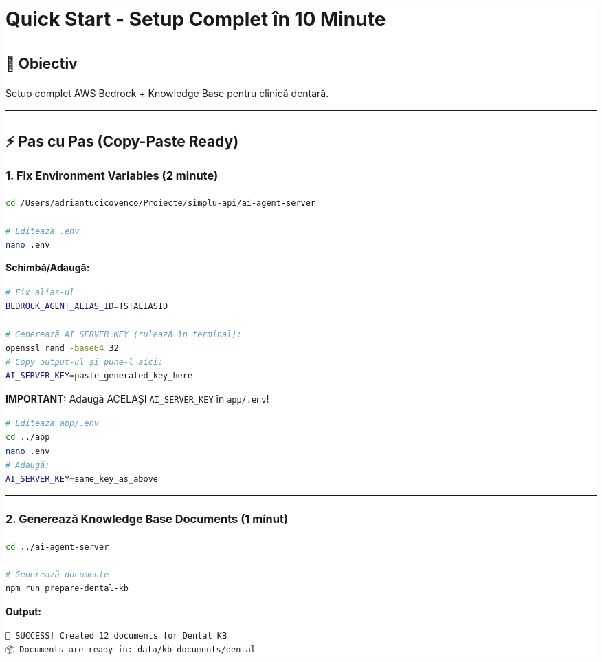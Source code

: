 # Quick Start - Setup Complet în 10 Minute

## 🎯 Obiectiv
Setup complet AWS Bedrock + Knowledge Base pentru clinică dentară.

---

## ⚡ Pas cu Pas (Copy-Paste Ready)

### 1. Fix Environment Variables (2 minute)

```bash
cd /Users/adriantucicovenco/Proiecte/simplu-api/ai-agent-server

# Editează .env
nano .env
```

**Schimbă/Adaugă:**
```bash
# Fix alias-ul
BEDROCK_AGENT_ALIAS_ID=TSTALIASID

# Generează AI_SERVER_KEY (rulează în terminal):
openssl rand -base64 32
# Copy output-ul și pune-l aici:
AI_SERVER_KEY=paste_generated_key_here
```

**IMPORTANT:** Adaugă ACELAȘI `AI_SERVER_KEY` în `app/.env`!

```bash
# Editează app/.env
cd ../app
nano .env
# Adaugă:
AI_SERVER_KEY=same_key_as_above
```

---

### 2. Generează Knowledge Base Documents (1 minut)

```bash
cd ../ai-agent-server

# Generează documente
npm run prepare-dental-kb
```

**Output:**
```
🎉 SUCCESS! Created 12 documents for Dental KB
📦 Documents are ready in: data/kb-documents/dental
```
